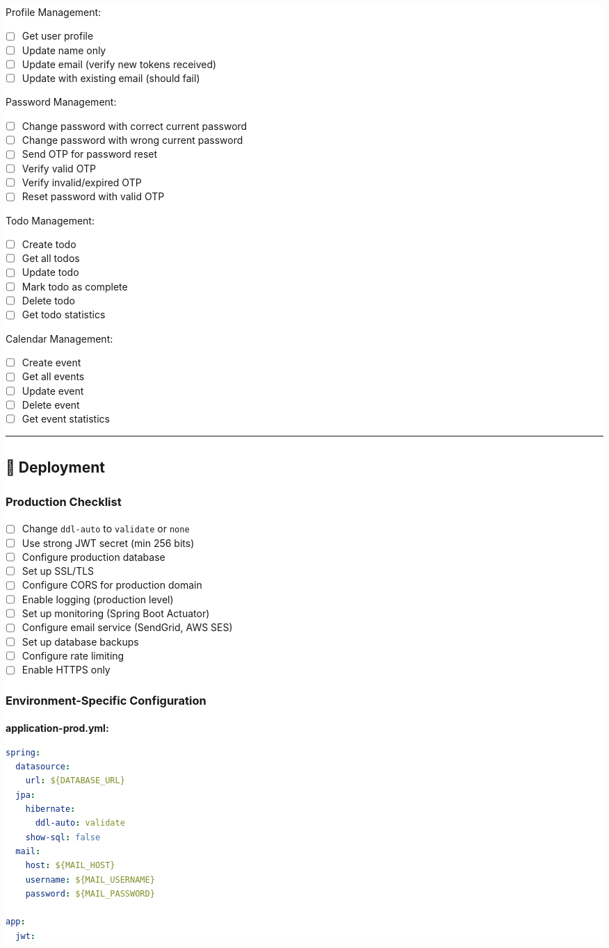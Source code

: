Profile Management:
- [ ] Get user profile
- [ ] Update name only
- [ ] Update email (verify new tokens received)
- [ ] Update with existing email (should fail)

Password Management:
- [ ] Change password with correct current password
- [ ] Change password with wrong current password
- [ ] Send OTP for password reset
- [ ] Verify valid OTP
- [ ] Verify invalid/expired OTP
- [ ] Reset password with valid OTP

Todo Management:
- [ ] Create todo
- [ ] Get all todos
- [ ] Update todo
- [ ] Mark todo as complete
- [ ] Delete todo
- [ ] Get todo statistics

Calendar Management:
- [ ] Create event
- [ ] Get all events
- [ ] Update event
- [ ] Delete event
- [ ] Get event statistics

---

## 🚀 Deployment

### **Production Checklist**

- [ ] Change `ddl-auto` to `validate` or `none`
- [ ] Use strong JWT secret (min 256 bits)
- [ ] Configure production database
- [ ] Set up SSL/TLS
- [ ] Configure CORS for production domain
- [ ] Enable logging (production level)
- [ ] Set up monitoring (Spring Boot Actuator)
- [ ] Configure email service (SendGrid, AWS SES)
- [ ] Set up database backups
- [ ] Configure rate limiting
- [ ] Enable HTTPS only

### **Environment-Specific Configuration**

**application-prod.yml:**
```yaml
spring:
  datasource:
    url: ${DATABASE_URL}
  jpa:
    hibernate:
      ddl-auto: validate
    show-sql: false
  mail:
    host: ${MAIL_HOST}
    username: ${MAIL_USERNAME}
    password: ${MAIL_PASSWORD}

app:
  jwt:
```